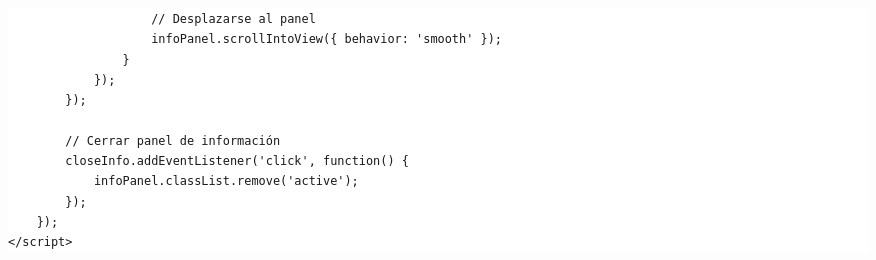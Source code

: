                         // Desplazarse al panel
                        infoPanel.scrollIntoView({ behavior: 'smooth' });
                    }
                });
            });
            
            // Cerrar panel de información
            closeInfo.addEventListener('click', function() {
                infoPanel.classList.remove('active');
            });
        });
    </script>
</body>
</html>
